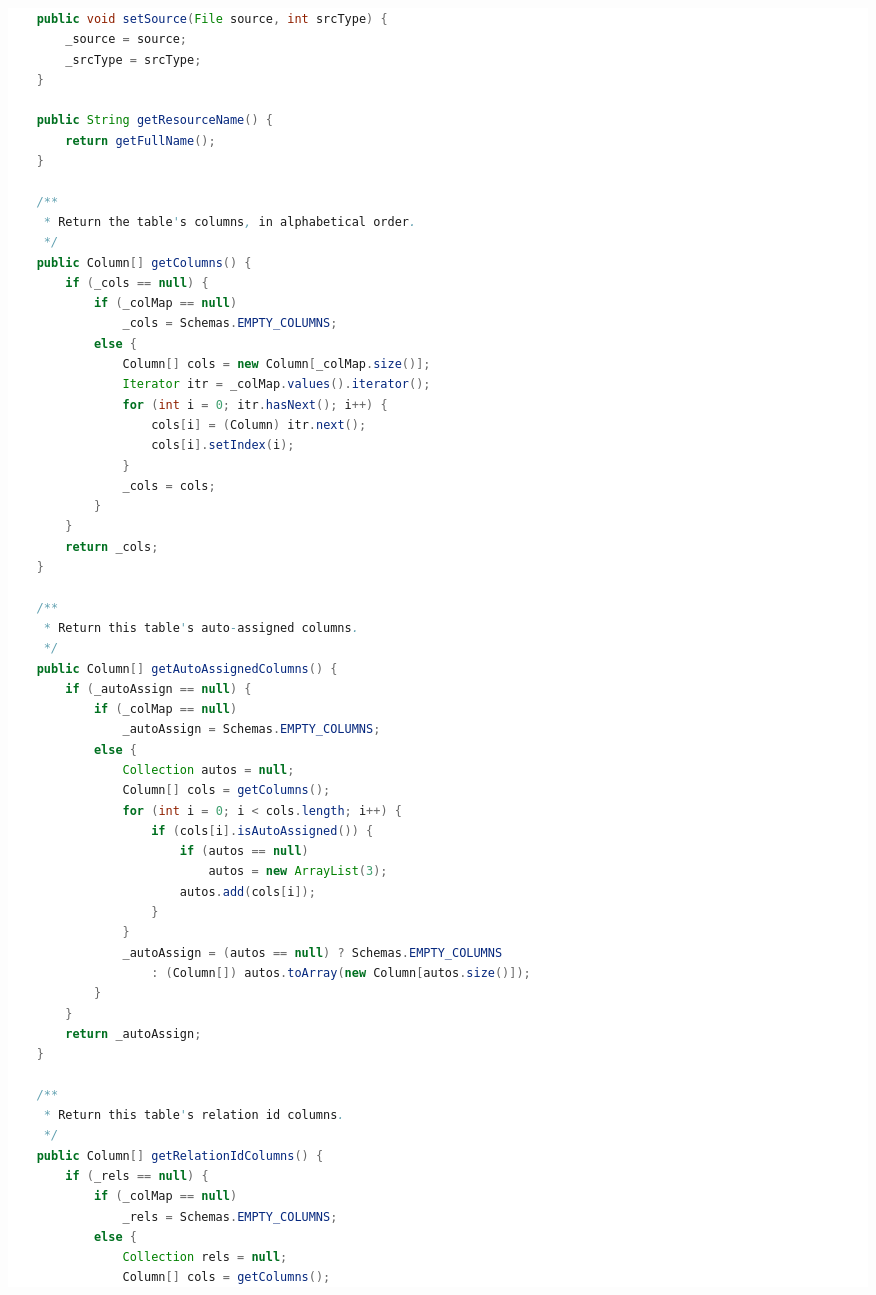 ```java
    public void setSource(File source, int srcType) {
        _source = source;
        _srcType = srcType;
    }

    public String getResourceName() {
        return getFullName();
    }

    /**
     * Return the table's columns, in alphabetical order.
     */
    public Column[] getColumns() {
        if (_cols == null) {
            if (_colMap == null)
                _cols = Schemas.EMPTY_COLUMNS;
            else {
                Column[] cols = new Column[_colMap.size()];
                Iterator itr = _colMap.values().iterator();
                for (int i = 0; itr.hasNext(); i++) {
                    cols[i] = (Column) itr.next();
                    cols[i].setIndex(i);
                }
                _cols = cols;
            }
        }
        return _cols;
    }

    /**
     * Return this table's auto-assigned columns.
     */
    public Column[] getAutoAssignedColumns() {
        if (_autoAssign == null) {
            if (_colMap == null)
                _autoAssign = Schemas.EMPTY_COLUMNS;
            else {
                Collection autos = null;
                Column[] cols = getColumns();
                for (int i = 0; i < cols.length; i++) {
                    if (cols[i].isAutoAssigned()) {
                        if (autos == null)
                            autos = new ArrayList(3);
                        autos.add(cols[i]);
                    }
                }
                _autoAssign = (autos == null) ? Schemas.EMPTY_COLUMNS
                    : (Column[]) autos.toArray(new Column[autos.size()]);
            }
        }
        return _autoAssign;
    }

    /**
     * Return this table's relation id columns.
     */
    public Column[] getRelationIdColumns() {
        if (_rels == null) {
            if (_colMap == null)
                _rels = Schemas.EMPTY_COLUMNS;
            else {
                Collection rels = null;
                Column[] cols = getColumns();
```